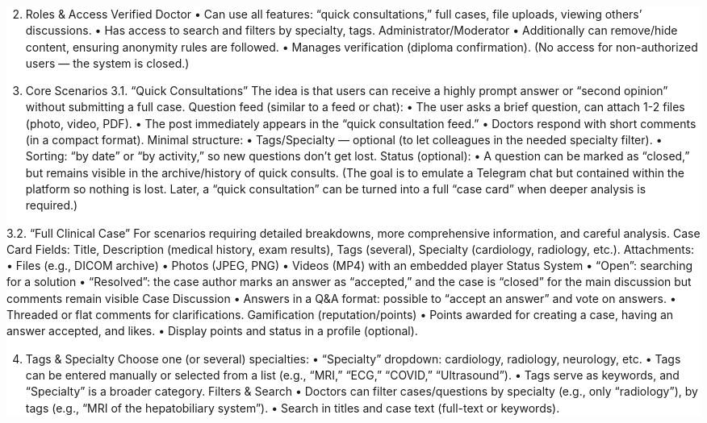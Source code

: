 2. Roles & Access
Verified Doctor
• Can use all features: “quick consultations,” full cases, file uploads, viewing others’ discussions.
• Has access to search and filters by specialty, tags.
Administrator/Moderator
• Additionally can remove/hide content, ensuring anonymity rules are followed.
• Manages verification (diploma confirmation).
(No access for non-authorized users — the system is closed.)

3. Core Scenarios
3.1. “Quick Consultations”
The idea is that users can receive a highly prompt answer or “second opinion” without submitting a full case.
Question feed (similar to a feed or chat):
• The user asks a brief question, can attach 1-2 files (photo, video, PDF).
• The post immediately appears in the “quick consultation feed.”
• Doctors respond with short comments (in a compact format).
Minimal structure:
• Tags/Specialty — optional (to let colleagues in the needed specialty filter).
• Sorting: “by date” or “by activity,” so new questions don’t get lost.
Status (optional):
• A question can be marked as “closed,” but remains visible in the archive/history of quick consults.
(The goal is to emulate a Telegram chat but contained within the platform so nothing is lost. Later, a “quick consultation” can be turned into a full “case card” when deeper analysis is required.)

3.2. “Full Clinical Case”
For scenarios requiring detailed breakdowns, more comprehensive information, and careful analysis.
Case Card
Fields: Title, Description (medical history, exam results), Tags (several), Specialty (cardiology, radiology, etc.).
Attachments:
• Files (e.g., DICOM archive)
• Photos (JPEG, PNG)
• Videos (MP4) with an embedded player
Status System
• “Open”: searching for a solution
• “Resolved”: the case author marks an answer as “accepted,” and the case is “closed” for the main discussion but comments remain visible
Case Discussion
• Answers in a Q&A format: possible to “accept an answer” and vote on answers.
• Threaded or flat comments for clarifications.
Gamification (reputation/points)
• Points awarded for creating a case, having an answer accepted, and likes.
• Display points and status in a profile (optional).

4. Tags & Specialty
Choose one (or several) specialties:
• “Specialty” dropdown: cardiology, radiology, neurology, etc.
• Tags can be entered manually or selected from a list (e.g., “MRI,” “ECG,” “COVID,” “Ultrasound”).
• Tags serve as keywords, and “Specialty” is a broader category.
Filters & Search
• Doctors can filter cases/questions by specialty (e.g., only “radiology”), by tags (e.g., “MRI of the hepatobiliary system”).
• Search in titles and case text (full-text or keywords).

